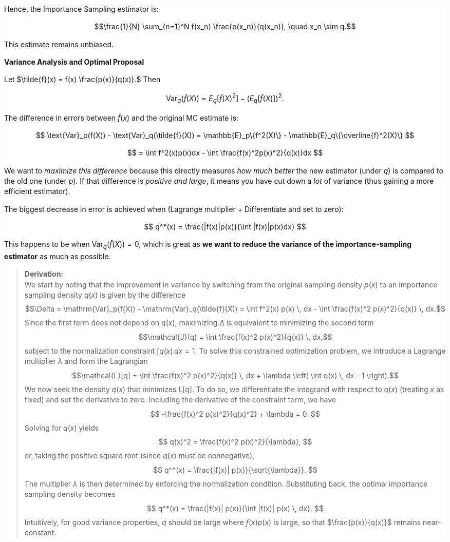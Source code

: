 Hence, the Importance Sampling estimator is:

$$\frac{1}{N} \sum_{n=1}^N f(x_n) \frac{p(x_n)}{q(x_n)}, \quad x_n \sim q.$$

This estimate remains unbiased.

**Variance Analysis and Optimal Proposal**

Let $\tilde{f}(x) = f(x) \frac{p(x)}{q(x)}.$ Then

$$\text{Var}_q(\tilde{f}(X)) = E_q[\tilde{f}(X)^2] - \left(E_q[\tilde{f}(X)]\right)^2.$$

The difference in errors between $\tilde{f}(x)$ and the original MC estimate is:

$$
\text{Var}_p(f(X)) - \text{Var}_q(\tilde{f}(X)) = \mathbb{E}_p\{f^2(X)\} - \mathbb{E}_q\{\overline{f}^2(X)\}
$$

$$
= \int f^2(x)p(x)dx - \int \frac{f(x)^2p(x)^2}{q(x)}dx
$$

We want to *maximize this difference* because this directly measures _how much better_ the new estimator (under $q$) is compared to the old one (under $p$). If that difference is _positive and large_, it means you have cut down a _lot_ of variance (thus gaining a more efficient estimator).

The biggest decrease in error is achieved when (Lagrange multiplier + Differentiate and set to zero):

$$
q^*(x) = \frac{|f(x)|p(x)}{\int |f(x)|p(x)dx}
$$

This happens to be when $\text{Var}_q(\tilde{f}(X)) = 0$, which is great as **we want to reduce the variance of the importance‐sampling estimator** as much as possible. 

> **Derivation:**  
> We start by noting that the improvement in variance by switching from the original sampling density $p(x)$ to an importance sampling density $q(x)$ is given by the difference $$\Delta = \mathrm{Var}_p(f(X)) - \mathrm{Var}_q(\tilde{f}(X)) = \int f^2(x) p(x) \, dx - \int \frac{f(x)^2 p(x)^2}{q(x)} \, dx.$$
> Since the first term does not depend on $q(x)$, maximizing $\Delta$ is equivalent to minimizing the second term $$\mathcal{J}(q) = \int \frac{f(x)^2 p(x)^2}{q(x)} \, dx,$$
> subject to the normalization constraint $\int q(x) \, dx = 1$. To solve this constrained optimization problem, we introduce a Lagrange multiplier $\lambda$ and form the Lagrangian
> $$\mathcal{L}[q] = \int \frac{f(x)^2 p(x)^2}{q(x)} \, dx + \lambda \left( \int q(x) \, dx - 1 \right).$$
> We now seek the density $q(x)$ that minimizes $L[q]$. To do so, we differentiate the integrand with respect to $q(x)$ (treating $x$ as fixed) and set the derivative to zero. Including the derivative of the constraint term, we have  $$
 -\frac{f(x)^2 p(x)^2}{q(x)^2} + \lambda = 0.
$$
> Solving for $q(x)$ yields $$
 q(x)^2 = \frac{f(x)^2 p(x)^2}{\lambda},
 $$
> or, taking the positive square root (since $q(x)$ must be nonnegative), $$
 q^*(x) = \frac{|f(x)| p(x)}{\sqrt{\lambda}}.
 $$
> The multiplier $\lambda$ is then determined by enforcing the normalization condition. Substituting back, the optimal importance sampling density becomes
> $$
 q^*(x) = \frac{|f(x)| p(x)}{\int |f(x)| p(x) \, dx}.
 $$
Intuitively, for good variance properties, $q$ should be large where $f(x) p(x)$ is large, so that $\frac{p(x)}{q(x)}$ remains near-constant.
